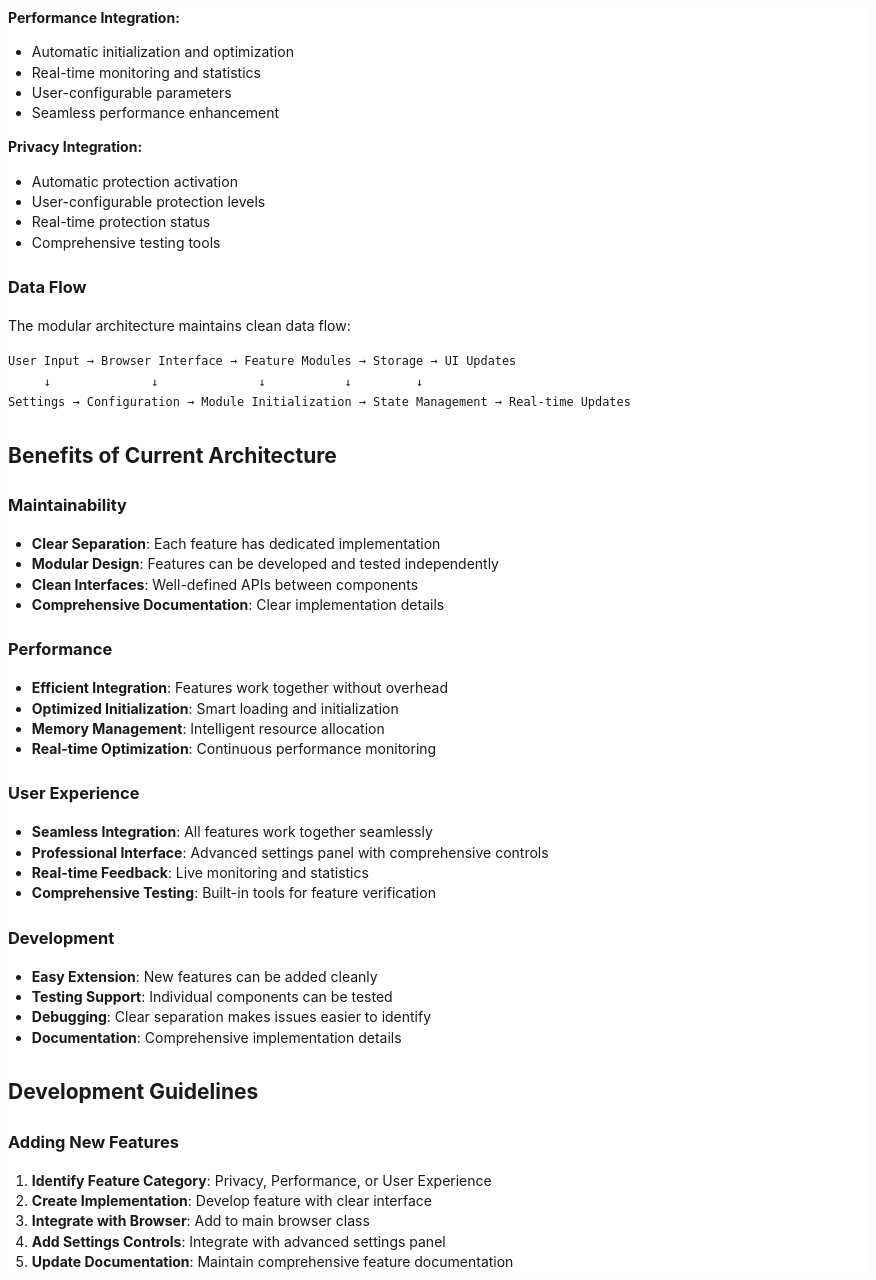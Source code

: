 **Performance Integration:**
- Automatic initialization and optimization
- Real-time monitoring and statistics
- User-configurable parameters
- Seamless performance enhancement

**Privacy Integration:**
- Automatic protection activation
- User-configurable protection levels
- Real-time protection status
- Comprehensive testing tools

### Data Flow
The modular architecture maintains clean data flow:

```
User Input → Browser Interface → Feature Modules → Storage → UI Updates
     ↓              ↓              ↓           ↓         ↓
Settings → Configuration → Module Initialization → State Management → Real-time Updates
```

## Benefits of Current Architecture

### Maintainability
- **Clear Separation**: Each feature has dedicated implementation
- **Modular Design**: Features can be developed and tested independently
- **Clean Interfaces**: Well-defined APIs between components
- **Comprehensive Documentation**: Clear implementation details

### Performance
- **Efficient Integration**: Features work together without overhead
- **Optimized Initialization**: Smart loading and initialization
- **Memory Management**: Intelligent resource allocation
- **Real-time Optimization**: Continuous performance monitoring

### User Experience
- **Seamless Integration**: All features work together seamlessly
- **Professional Interface**: Advanced settings panel with comprehensive controls
- **Real-time Feedback**: Live monitoring and statistics
- **Comprehensive Testing**: Built-in tools for feature verification

### Development
- **Easy Extension**: New features can be added cleanly
- **Testing Support**: Individual components can be tested
- **Debugging**: Clear separation makes issues easier to identify
- **Documentation**: Comprehensive implementation details

## Development Guidelines

### Adding New Features
1. **Identify Feature Category**: Privacy, Performance, or User Experience
2. **Create Implementation**: Develop feature with clear interface
3. **Integrate with Browser**: Add to main browser class
4. **Add Settings Controls**: Integrate with advanced settings panel
5. **Update Documentation**: Maintain comprehensive feature documentation
